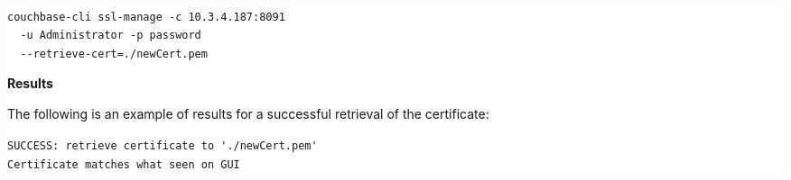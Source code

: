 ```
couchbase-cli ssl-manage -c 10.3.4.187:8091 
  -u Administrator -p password 
  --retrieve-cert=./newCert.pem 
```

**Results**

The following is an example of results for a successful retrieval of the certificate:

```
SUCCESS: retrieve certificate to './newCert.pem' 
Certificate matches what seen on GUI 
```



